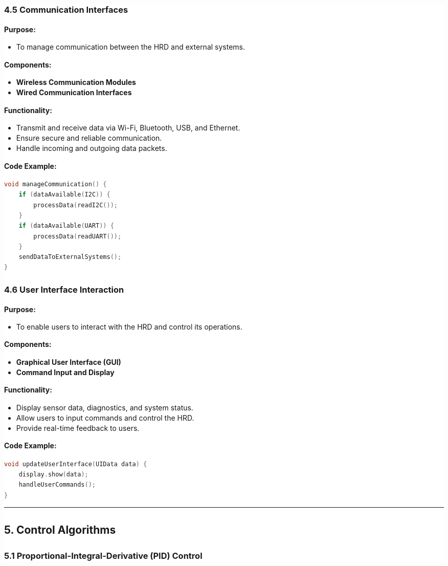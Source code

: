 ### 4.5 Communication Interfaces

**Purpose:**
- To manage communication between the HRD and external systems.

**Components:**
- **Wireless Communication Modules**
- **Wired Communication Interfaces**

**Functionality:**
- Transmit and receive data via Wi-Fi, Bluetooth, USB, and Ethernet.
- Ensure secure and reliable communication.
- Handle incoming and outgoing data packets.

**Code Example:**
```c
void manageCommunication() {
    if (dataAvailable(I2C)) {
        processData(readI2C());
    }
    if (dataAvailable(UART)) {
        processData(readUART());
    }
    sendDataToExternalSystems();
}
```

### 4.6 User Interface Interaction

**Purpose:**
- To enable users to interact with the HRD and control its operations.

**Components:**
- **Graphical User Interface (GUI)**
- **Command Input and Display**

**Functionality:**
- Display sensor data, diagnostics, and system status.
- Allow users to input commands and control the HRD.
- Provide real-time feedback to users.

**Code Example:**
```c
void updateUserInterface(UIData data) {
    display.show(data);
    handleUserCommands();
}
```

---

## 5. **Control Algorithms**

### 5.1 Proportional-Integral-Derivative (PID) Control
